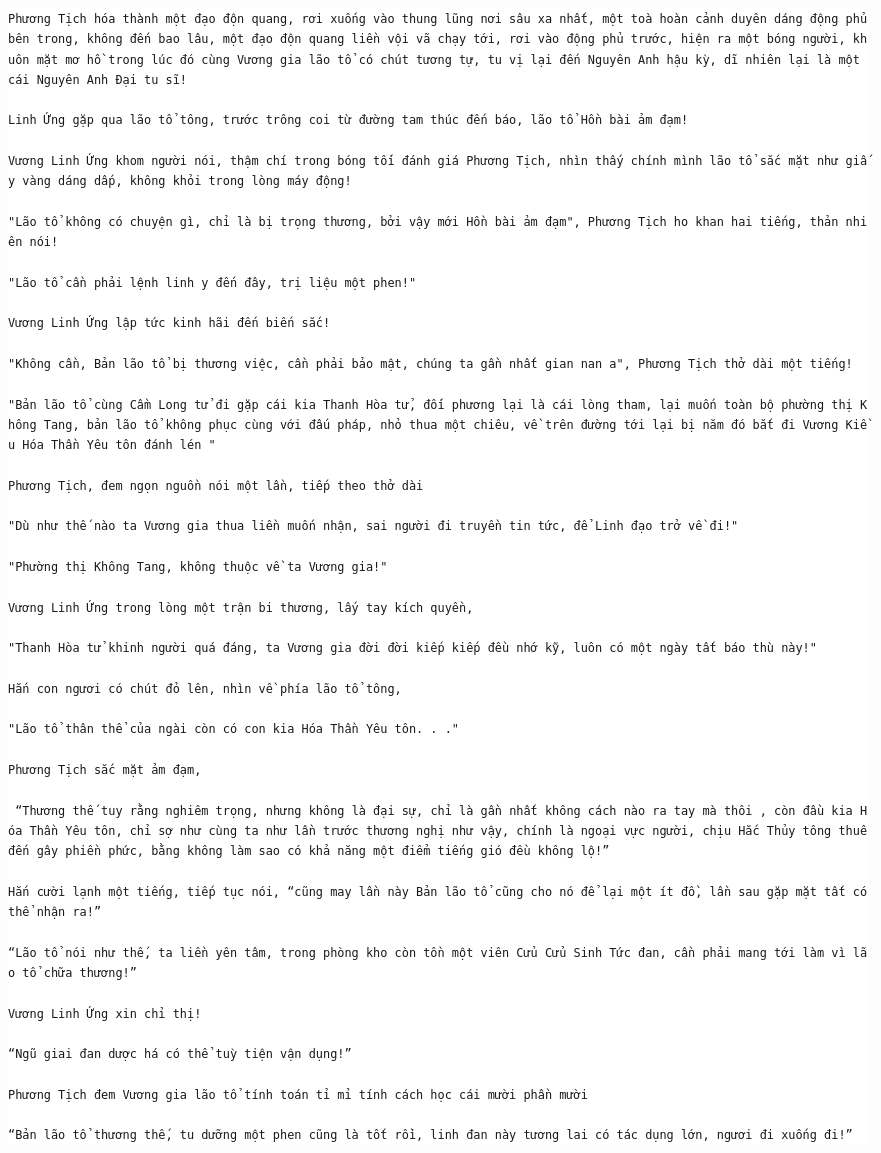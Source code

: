 	Phương Tịch hóa thành một đạo độn quang, rơi xuống vào thung lũng nơi sâu xa nhất, một toà hoàn cảnh duyên dáng động phủ bên trong, không đến bao lâu, một đạo độn quang liền vội vã chạy tới, rơi vào động phủ trước, hiện ra một bóng người, khuôn mặt mơ hồ trong lúc đó cùng Vương gia lão tổ có chút tương tự, tu vị lại đến Nguyên Anh hậu kỳ, dĩ nhiên lại là một cái Nguyên Anh Đại tu sĩ!

	Linh Ứng gặp qua lão tổ tông, trước trông coi từ đường tam thúc đến báo, lão tổ Hồn bài ảm đạm!

	Vương Linh Ứng khom người nói, thậm chí trong bóng tối đánh giá Phương Tịch, nhìn thấy chính mình lão tổ sắc mặt như giấy vàng dáng dấp, không khỏi trong lòng máy động!

	"Lão tổ không có chuyện gì, chỉ là bị trọng thương, bởi vậy mới Hồn bài ảm đạm", Phương Tịch ho khan hai tiếng, thản nhiên nói!

	"Lão tổ cần phải lệnh linh y đến đây, trị liệu một phen!"

	Vương Linh Ứng lập tức kinh hãi đến biến sắc!

	"Không cần, Bản lão tổ bị thương việc, cần phải bảo mật, chúng ta gần nhất gian nan a", Phương Tịch thở dài một tiếng!

	"Bản lão tổ cùng Cầm Long tử đi gặp cái kia Thanh Hòa tử, đối phương lại là cái lòng tham, lại muốn toàn bộ phường thị Không Tang, bản lão tổ không phục cùng với đấu pháp, nhỏ thua một chiêu, về trên đường tới lại bị năm đó bắt đi Vương Kiều Hóa Thần Yêu tôn đánh lén "

	Phương Tịch, đem ngọn nguồn nói một lần, tiếp theo thở dài

	"Dù như thế nào ta Vương gia thua liền muốn nhận, sai người đi truyền tin tức, để Linh đạo trở về đi!"

	"Phường thị Không Tang, không thuộc về ta Vương gia!"

	Vương Linh Ứng trong lòng một trận bi thương, lấy tay kích quyền,

	"Thanh Hòa tử khinh người quá đáng, ta Vương gia đời đời kiếp kiếp đều nhớ kỹ, luôn có một ngày tất báo thù này!"

	Hắn con ngươi có chút đỏ lên, nhìn về phía lão tổ tông,

	"Lão tổ thân thể của ngài còn có con kia Hóa Thần Yêu tôn. . ."

	Phương Tịch sắc mặt ảm đạm, 

	 “Thương thế tuy rằng nghiêm trọng, nhưng không là đại sự, chỉ là gần nhất không cách nào ra tay mà thôi , còn đầu kia Hóa Thần Yêu tôn, chỉ sợ như cùng ta như lần trước thương nghị như vậy, chính là ngoại vực người, chịu Hắc Thủy tông thuê đến gây phiền phức, bằng không làm sao có khả năng một điểm tiếng gió đều không lộ!”

	Hắn cười lạnh một tiếng, tiếp tục nói, “cũng may lần này Bản lão tổ cũng cho nó để lại một ít đồ, lần sau gặp mặt tất có thể nhận ra!”

	“Lão tổ nói như thế, ta liền yên tâm, trong phòng kho còn tồn một viên Cửu Cửu Sinh Tức đan, cần phải mang tới làm vì lão tổ chữa thương!”

	Vương Linh Ứng xin chỉ thị!

	“Ngũ giai đan dược há có thể tuỳ tiện vận dụng!”

	Phương Tịch đem Vương gia lão tổ tính toán tỉ mỉ tính cách học cái mười phần mười

	“Bản lão tổ thương thế, tu dưỡng một phen cũng là tốt rồi, linh đan này tương lai có tác dụng lớn, ngươi đi xuống đi!”
